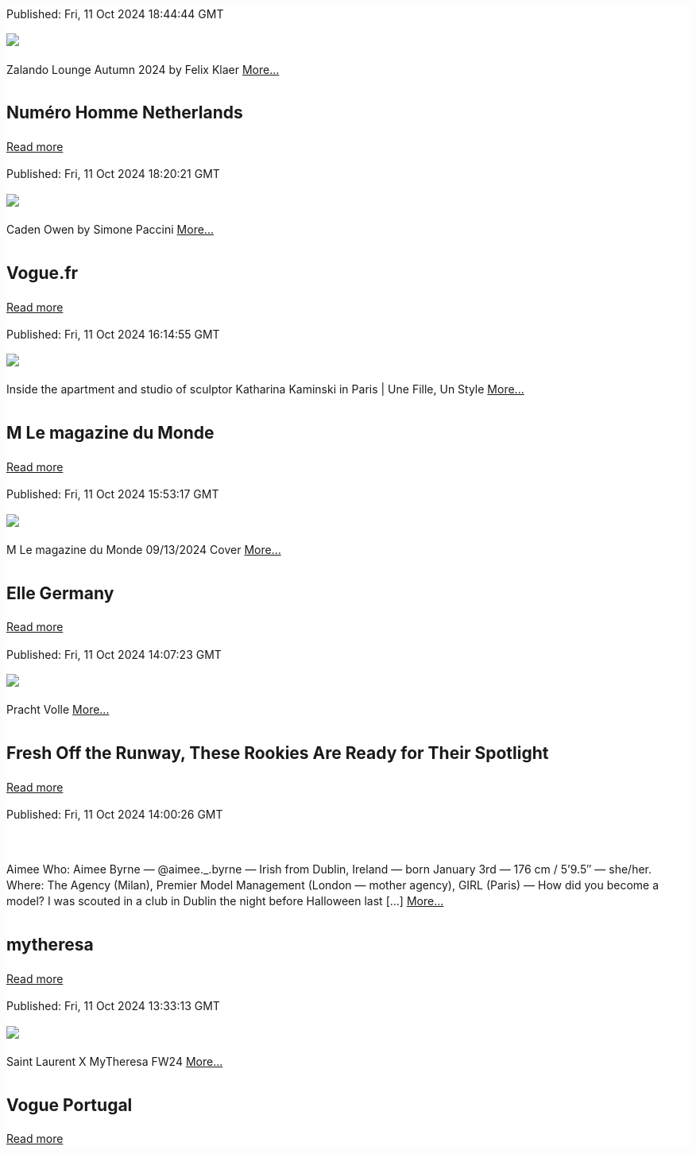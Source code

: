 Published: Fri, 11 Oct 2024 18:44:44 GMT

<p><img src="https://i.mdel.net/i/db/2024/10/2358886/2358886-800w.jpg" /></p>Zalando Lounge Autumn 2024 by Felix Klaer <a href="https://models.com/work/zalando-zalando-lounge-autumn-2024-by-felix-klaer" title="Zalando Lounge Autumn 2024 by Felix Klaer">More...</a>

## Numéro Homme Netherlands
[Read more](https://models.com/work/numro-homme-netherlands-caden-owen-by-simone-paccini)

Published: Fri, 11 Oct 2024 18:20:21 GMT

<p><img src="https://i.mdel.net/i/db/2024/10/2358852/2358852-800w.jpg" /></p>Caden Owen by Simone Paccini <a href="https://models.com/work/numro-homme-netherlands-caden-owen-by-simone-paccini" title="Caden Owen by Simone Paccini">More...</a>

## Vogue.fr
[Read more](https://models.com/work/voguefr-inside-the-apartment-and-studio-of-sculptor-katharina-kaminski-in-paris--une-fille-un-style)

Published: Fri, 11 Oct 2024 16:14:55 GMT

<p><img src="https://i.mdel.net/i/db/2024/10/2358702/2358702-800w.jpg" /></p>Inside the apartment and studio of sculptor Katharina Kaminski in Paris | Une Fille, Un Style <a href="https://models.com/work/voguefr-inside-the-apartment-and-studio-of-sculptor-katharina-kaminski-in-paris--une-fille-un-style" title="Inside the apartment and studio of sculptor Katharina Kaminski in Paris | Une Fille, Un Style">More...</a>

## M Le magazine du Monde
[Read more](https://models.com/work/m-le-magazine-du-monde-m-le-magazine-du-monde-09132024-cover)

Published: Fri, 11 Oct 2024 15:53:17 GMT

<p><img src="https://i.mdel.net/i/db/2024/10/2358680/2358680-800w.jpg" /></p>M Le magazine du Monde 09/13/2024 Cover <a href="https://models.com/work/m-le-magazine-du-monde-m-le-magazine-du-monde-09132024-cover" title="M Le magazine du Monde 09/13/2024 Cover">More...</a>

## Elle Germany
[Read more](https://models.com/work/elle-germany-mode--kunst)

Published: Fri, 11 Oct 2024 14:07:23 GMT

<p><img src="https://i.mdel.net/i/db/2024/10/2358643/2358643-800w.jpg" /></p>Pracht Volle <a href="https://models.com/work/elle-germany-mode--kunst" title="Pracht Volle">More...</a>

## Fresh Off the Runway, These Rookies Are Ready for Their Spotlight
[Read more](https://models.com/newfaces/mdc-selects/73085)

Published: Fri, 11 Oct 2024 14:00:26 GMT

<p><img alt="" class="attachment-medium size-medium wp-post-image" src="https://i.mdel.net/newfaces/i/2024/10/mdcselects11102024.jpg" /></p>Aimee Who: Aimee Byrne — @aimee._.byrne — Irish from Dublin, Ireland — born January 3rd — 176 cm / 5&#8217;9.5&#8243; — she/her. Where: The Agency (Milan), Premier Model Management (London &#8212; mother agency), GIRL (Paris) — How did you become a model? I was scouted in a club in Dublin the night before Halloween last [&hellip;] <a href="https://models.com/newfaces/mdc-selects/73085" title="Fresh Off the Runway, These Rookies Are Ready for Their Spotlight">More...</a>

## mytheresa
[Read more](https://models.com/work/mytheresa-saint-laurent-x-mytheresa-fw24)

Published: Fri, 11 Oct 2024 13:33:13 GMT

<p><img src="https://i.mdel.net/i/db/2024/10/2360280/2360280-800w.jpg" /></p>Saint Laurent X MyTheresa FW24 <a href="https://models.com/work/mytheresa-saint-laurent-x-mytheresa-fw24" title="Saint Laurent X MyTheresa FW24">More...</a>

## Vogue Portugal
[Read more](https://models.com/work/vogue-portugal-camadas-de-volume)
